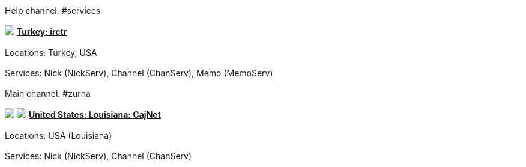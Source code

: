Help channel: #services

![](flags/tr-flag.png) **[Turkey: irctr](http://www.irctr.gen.tr/)**

Locations: Turkey, USA

Services: Nick (NickServ), Channel (ChanServ), Memo (MemoServ)

Main channel: #zurna

![](flags/us-flag.png) ![](flags/us-la-flag.png) **[United States: Louisiana: CajNet](http://www.cajnet.com/)**

Locations: USA (Louisiana)

Services: Nick (NickServ), Channel (ChanServ)
